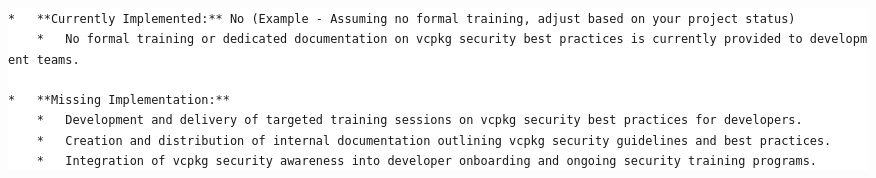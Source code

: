     *   **Currently Implemented:** No (Example - Assuming no formal training, adjust based on your project status)
        *   No formal training or dedicated documentation on vcpkg security best practices is currently provided to development teams.

    *   **Missing Implementation:**
        *   Development and delivery of targeted training sessions on vcpkg security best practices for developers.
        *   Creation and distribution of internal documentation outlining vcpkg security guidelines and best practices.
        *   Integration of vcpkg security awareness into developer onboarding and ongoing security training programs.

